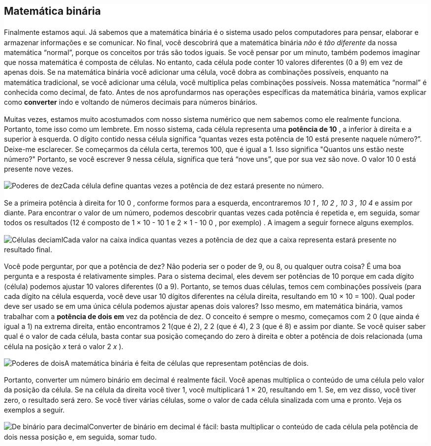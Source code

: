 ## Matemática binária

Finalmente estamos aqui. Já sabemos que a matemática binária é o sistema usado pelos computadores para pensar, elaborar e armazenar informações e se comunicar. No final, você descobrirá que a matemática binária *não* é *tão diferente* da nossa matemática “normal”, porque os conceitos por trás são todos iguais. Se você pensar por um minuto, também podemos imaginar que nossa matemática é composta de células. No entanto, cada célula pode conter 10 valores diferentes (0 a 9) em vez de apenas dois. Se na matemática binária você adicionar uma célula, você dobra as combinações possíveis, enquanto na matemática tradicional, se você adicionar uma célula, você multiplica pelas combinações possíveis. Nossa matemática “normal” é conhecida como decimal, de fato. Antes de nos aprofundarmos nas operações específicas da matemática binária, vamos explicar como **converter** indo e voltando de números decimais para números binários.

Muitas vezes, estamos muito acostumados com nosso sistema numérico que nem sabemos como ele realmente funciona. Portanto, tome isso como um lembrete. Em nosso sistema, cada célula representa uma **potência de 10** , a inferior à direita e a superior à esquerda. O dígito contido nessa célula significa “quantas vezes esta potência de 10 está presente naquele número?”. Deixe-me esclarecer. Se começarmos da célula certa, teremos 100, que é igual a 1. Isso significa "Quantos uns estão neste número?" Portanto, se você escrever 9 nessa célula, significa que terá “nove uns”, que por sua vez são nove. O valor 10 0 está presente nove vezes.

![Poderes de dez](https://www.ictshore.com/wp-content/uploads/2016/10/1006-02-Powers_of_ten.png)Cada célula define quantas vezes a potência de dez estará presente no número.

Se a primeira potência à direita for 10 0 , conforme formos para a esquerda, encontraremos *10 1 , 10 2 , 10 3 , 10 4* e assim por diante. Para encontrar o valor de um número, podemos descobrir quantas vezes cada potência é repetida e, em seguida, somar todos os resultados (12 é composto de 1 × 10 - 10 1 e 2 × 1 - 10 0 , por exemplo) . A imagem a seguir fornece alguns exemplos.

![Células deciaml](https://www.ictshore.com/wp-content/uploads/2016/10/1006-03-Decimal_cells.png)Cada valor na caixa indica quantas vezes a potência de dez que a caixa representa estará presente no resultado final.

Você pode perguntar, por que a potência de dez? Não poderia ser o poder de 9, ou 8, ou qualquer outra coisa? É uma boa pergunta e a resposta é relativamente simples. Para o sistema decimal, eles devem ser potências de 10 porque em cada dígito (célula) podemos ajustar 10 valores diferentes (0 a 9). Portanto, se temos duas células, temos cem combinações possíveis (para cada dígito na célula esquerda, você deve usar 10 dígitos diferentes na célula direita, resultando em 10 × 10 = 100). Qual poder deve ser usado se em uma única célula podemos ajustar apenas dois valores? Isso mesmo, em matemática binária, vamos trabalhar com a **potência de dois em** vez da potência de dez. O conceito é sempre o mesmo, começamos com 2 0 (que ainda é igual a 1) na extrema direita, então encontramos 2 1(que é 2), 2 2 (que é 4), 2 3 (que é 8) e assim por diante. Se você quiser saber qual é o valor de cada célula, basta contar sua posição começando do zero à direita e obter a potência de dois relacionada (uma célula na posição *x* terá o valor 2 *x* ).

![Poderes de dois](https://www.ictshore.com/wp-content/uploads/2016/10/1006-04-Powers_of_two.png)A matemática binária é feita de células que representam potências de dois.

Portanto, converter um número binário em decimal é realmente fácil. Você apenas multiplica o conteúdo de uma célula pelo valor da posição da célula. Se na célula da direita você tiver 1, você multiplicará 1 × 20, resultando em 1. Se, em vez disso, você tiver zero, o resultado será zero. Se você tiver várias células, some o valor de cada célula sinalizada com uma e pronto. Veja os exemplos a seguir.

![De binário para decimal](https://www.ictshore.com/wp-content/uploads/2016/10/1006-05-From_binary_to_decimal.png)Converter de binário em decimal é fácil: basta multiplicar o conteúdo de cada célula pela potência de dois nessa posição e, em seguida, somar tudo.
